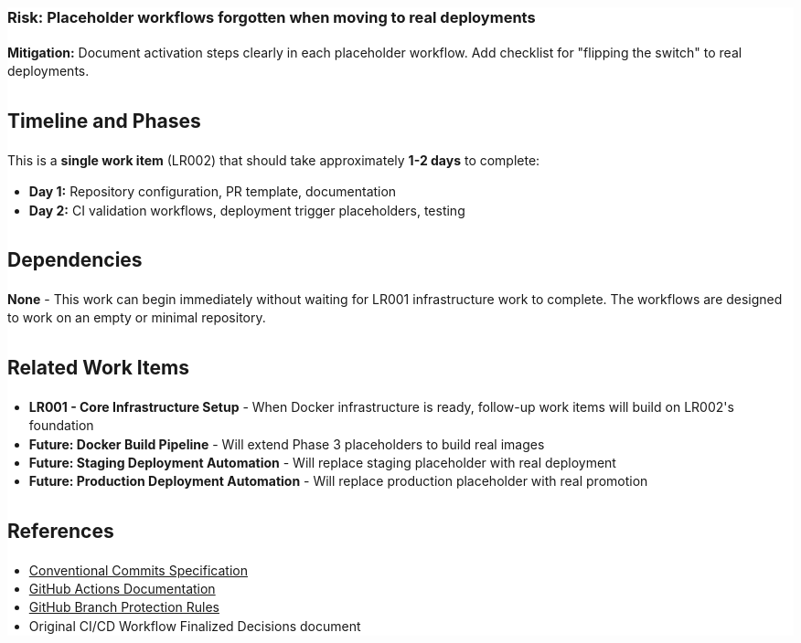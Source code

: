 ### Risk: Placeholder workflows forgotten when moving to real deployments

**Mitigation:** Document activation steps clearly in each placeholder workflow. Add checklist for "flipping the switch" to real deployments.

## Timeline and Phases

This is a **single work item** (LR002) that should take approximately **1-2 days** to complete:

- **Day 1:** Repository configuration, PR template, documentation
- **Day 2:** CI validation workflows, deployment trigger placeholders, testing

## Dependencies

**None** - This work can begin immediately without waiting for LR001 infrastructure work to complete. The workflows are designed to work on an empty or minimal repository.

## Related Work Items

- **LR001 - Core Infrastructure Setup** - When Docker infrastructure is ready, follow-up work items will build on LR002's foundation
- **Future: Docker Build Pipeline** - Will extend Phase 3 placeholders to build real images
- **Future: Staging Deployment Automation** - Will replace staging placeholder with real deployment
- **Future: Production Deployment Automation** - Will replace production placeholder with real promotion

## References

- [Conventional Commits Specification](https://www.conventionalcommits.org/)
- [GitHub Actions Documentation](https://docs.github.com/en/actions)
- [GitHub Branch Protection Rules](https://docs.github.com/en/repositories/configuring-branches-and-merges-in-your-repository/managing-protected-branches)
- Original CI/CD Workflow Finalized Decisions document

